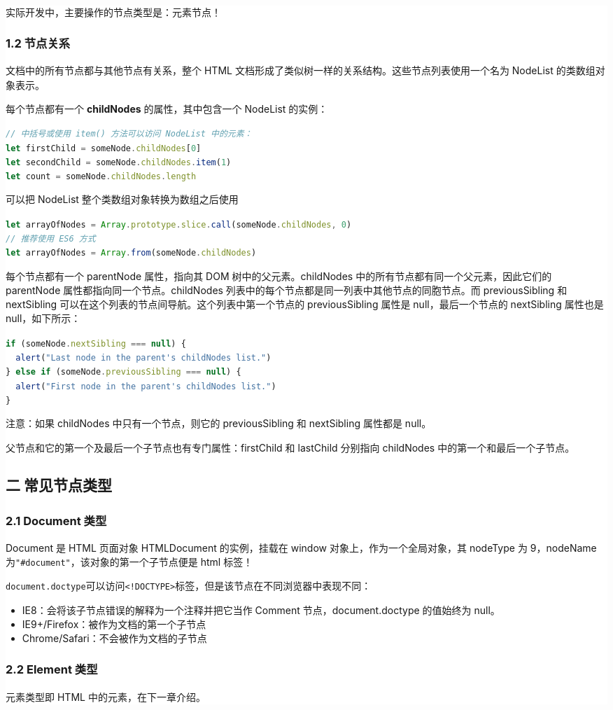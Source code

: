 实际开发中，主要操作的节点类型是：元素节点！

### 1.2 节点关系

文档中的所有节点都与其他节点有关系，整个 HTML 文档形成了类似树一样的关系结构。这些节点列表使用一个名为 NodeList 的类数组对象表示。

每个节点都有一个 **childNodes** 的属性，其中包含一个 NodeList 的实例：

```js
// 中括号或使用 item() 方法可以访问 NodeList 中的元素：
let firstChild = someNode.childNodes[0]
let secondChild = someNode.childNodes.item(1)
let count = someNode.childNodes.length
```

可以把 NodeList 整个类数组对象转换为数组之后使用

```js
let arrayOfNodes = Array.prototype.slice.call(someNode.childNodes, 0)
// 推荐使用 ES6 方式
let arrayOfNodes = Array.from(someNode.childNodes)
```

每个节点都有一个 parentNode 属性，指向其 DOM 树中的父元素。childNodes 中的所有节点都有同一个父元素，因此它们的 parentNode 属性都指向同一个节点。childNodes 列表中的每个节点都是同一列表中其他节点的同胞节点。而 previousSibling 和 nextSibling 可以在这个列表的节点间导航。这个列表中第一个节点的 previousSibling 属性是 null，最后一个节点的
nextSibling 属性也是 null，如下所示：

```js
if (someNode.nextSibling === null) {
  alert("Last node in the parent's childNodes list.")
} else if (someNode.previousSibling === null) {
  alert("First node in the parent's childNodes list.")
}
```

注意：如果 childNodes 中只有一个节点，则它的 previousSibling 和 nextSibling 属性都是 null。

父节点和它的第一个及最后一个子节点也有专门属性：firstChild 和 lastChild 分别指向 childNodes 中的第一个和最后一个子节点。

## 二 常见节点类型

### 2.1 Document 类型

Document 是 HTML 页面对象 HTMLDocument 的实例，挂载在 window 对象上，作为一个全局对象，其 nodeType 为 9，nodeName 为`"#document"`，该对象的第一个子节点便是 html 标签！

`document.doctype`可以访问`<!DOCTYPE>`标签，但是该节点在不同浏览器中表现不同：

- IE8：会将该子节点错误的解释为一个注释并把它当作 Comment 节点，document.doctype 的值始终为 null。
- IE9+/Firefox：被作为文档的第一个子节点
- Chrome/Safari：不会被作为文档的子节点

### 2.2 Element 类型

元素类型即 HTML 中的元素，在下一章介绍。
